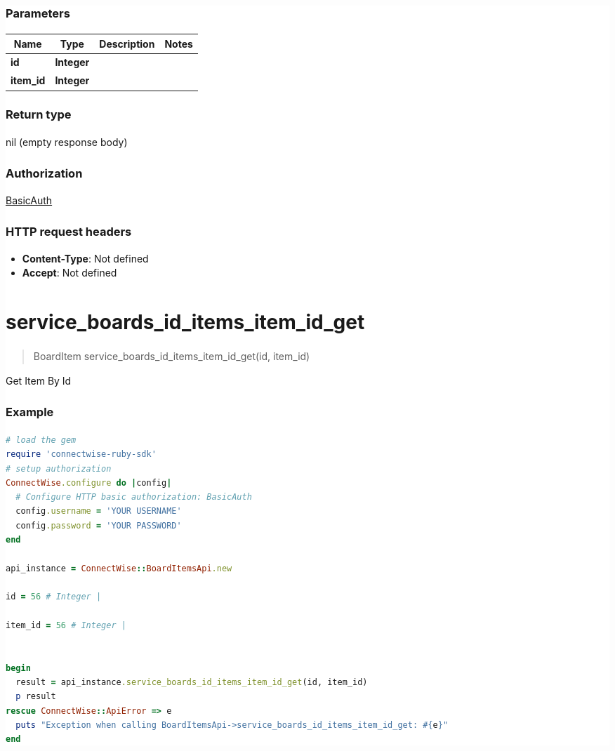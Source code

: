 ### Parameters

Name | Type | Description  | Notes
------------- | ------------- | ------------- | -------------
 **id** | **Integer**|  | 
 **item_id** | **Integer**|  | 

### Return type

nil (empty response body)

### Authorization

[BasicAuth](../README.md#BasicAuth)

### HTTP request headers

 - **Content-Type**: Not defined
 - **Accept**: Not defined



# **service_boards_id_items_item_id_get**
> BoardItem service_boards_id_items_item_id_get(id, item_id)



Get Item By Id

### Example
```ruby
# load the gem
require 'connectwise-ruby-sdk'
# setup authorization
ConnectWise.configure do |config|
  # Configure HTTP basic authorization: BasicAuth
  config.username = 'YOUR USERNAME'
  config.password = 'YOUR PASSWORD'
end

api_instance = ConnectWise::BoardItemsApi.new

id = 56 # Integer | 

item_id = 56 # Integer | 


begin
  result = api_instance.service_boards_id_items_item_id_get(id, item_id)
  p result
rescue ConnectWise::ApiError => e
  puts "Exception when calling BoardItemsApi->service_boards_id_items_item_id_get: #{e}"
end
```
